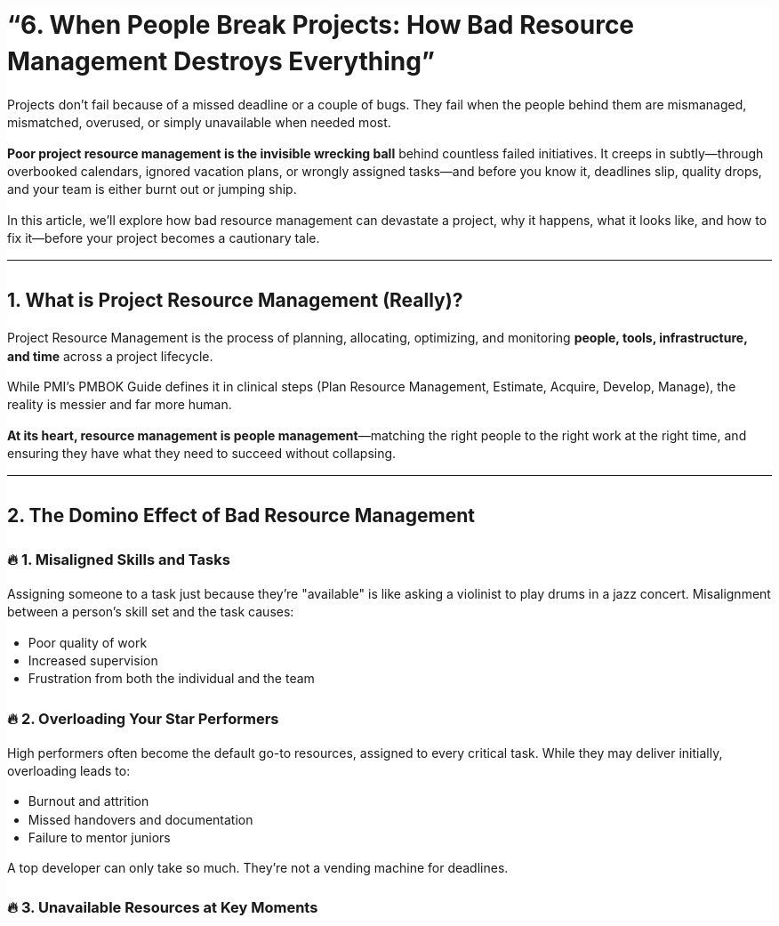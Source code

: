 # **“6. When People Break Projects: How Bad Resource Management Destroys Everything”**

Projects don’t fail because of a missed deadline or a couple of bugs. They fail when the people behind them are mismanaged, mismatched, overused, or simply unavailable when needed most.

**Poor project resource management is the invisible wrecking ball** behind countless failed initiatives. It creeps in subtly—through overbooked calendars, ignored vacation plans, or wrongly assigned tasks—and before you know it, deadlines slip, quality drops, and your team is either burnt out or jumping ship.

In this article, we’ll explore how bad resource management can devastate a project, why it happens, what it looks like, and how to fix it—before your project becomes a cautionary tale.

---

## **1. What is Project Resource Management (Really)?**

Project Resource Management is the process of planning, allocating, optimizing, and monitoring **people, tools, infrastructure, and time** across a project lifecycle.

While PMI’s PMBOK Guide defines it in clinical steps (Plan Resource Management, Estimate, Acquire, Develop, Manage), the reality is messier and far more human.

**At its heart, resource management is people management**—matching the right people to the right work at the right time, and ensuring they have what they need to succeed without collapsing.

---

## **2. The Domino Effect of Bad Resource Management**

### 🔥 **1. Misaligned Skills and Tasks**

Assigning someone to a task just because they’re "available" is like asking a violinist to play drums in a jazz concert. Misalignment between a person’s skill set and the task causes:

* Poor quality of work
* Increased supervision
* Frustration from both the individual and the team

### 🔥 **2. Overloading Your Star Performers**

High performers often become the default go-to resources, assigned to every critical task. While they may deliver initially, overloading leads to:

* Burnout and attrition
* Missed handovers and documentation
* Failure to mentor juniors

A top developer can only take so much. They’re not a vending machine for deadlines.

### 🔥 **3. Unavailable Resources at Key Moments**
